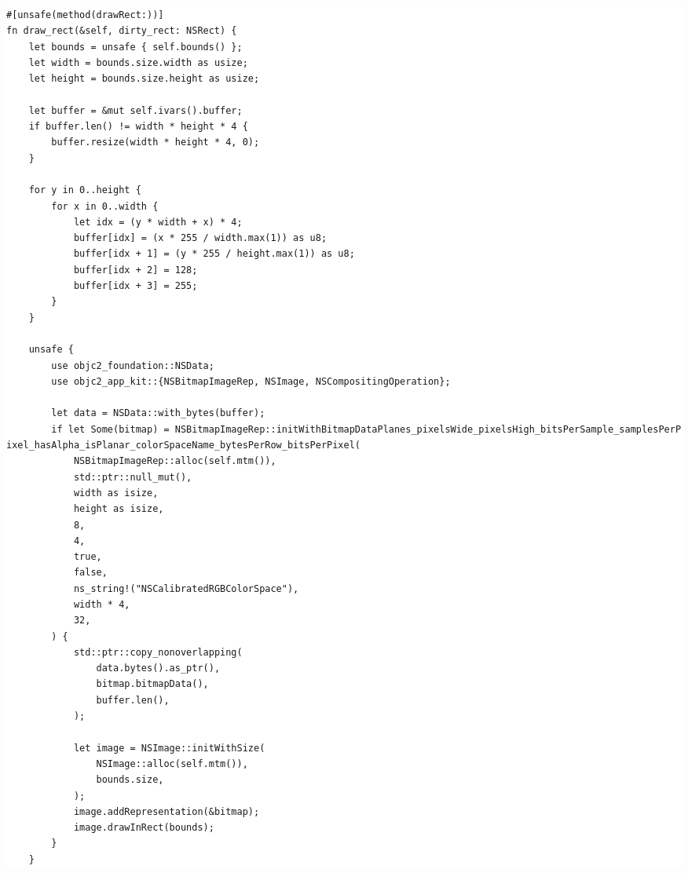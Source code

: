     #[unsafe(method(drawRect:))]
    fn draw_rect(&self, dirty_rect: NSRect) {
        let bounds = unsafe { self.bounds() };
        let width = bounds.size.width as usize;
        let height = bounds.size.height as usize;

        let buffer = &mut self.ivars().buffer;
        if buffer.len() != width * height * 4 {
            buffer.resize(width * height * 4, 0);
        }

        for y in 0..height {
            for x in 0..width {
                let idx = (y * width + x) * 4;
                buffer[idx] = (x * 255 / width.max(1)) as u8;
                buffer[idx + 1] = (y * 255 / height.max(1)) as u8;
                buffer[idx + 2] = 128;
                buffer[idx + 3] = 255;
            }
        }

        unsafe {
            use objc2_foundation::NSData;
            use objc2_app_kit::{NSBitmapImageRep, NSImage, NSCompositingOperation};
            
            let data = NSData::with_bytes(buffer);
            if let Some(bitmap) = NSBitmapImageRep::initWithBitmapDataPlanes_pixelsWide_pixelsHigh_bitsPerSample_samplesPerPixel_hasAlpha_isPlanar_colorSpaceName_bytesPerRow_bitsPerPixel(
                NSBitmapImageRep::alloc(self.mtm()),
                std::ptr::null_mut(),
                width as isize,
                height as isize,
                8,
                4,
                true,
                false,
                ns_string!("NSCalibratedRGBColorSpace"),
                width * 4,
                32,
            ) {
                std::ptr::copy_nonoverlapping(
                    data.bytes().as_ptr(),
                    bitmap.bitmapData(),
                    buffer.len(),
                );
                
                let image = NSImage::initWithSize(
                    NSImage::alloc(self.mtm()),
                    bounds.size,
                );
                image.addRepresentation(&bitmap);
                image.drawInRect(bounds);
            }
        }
        